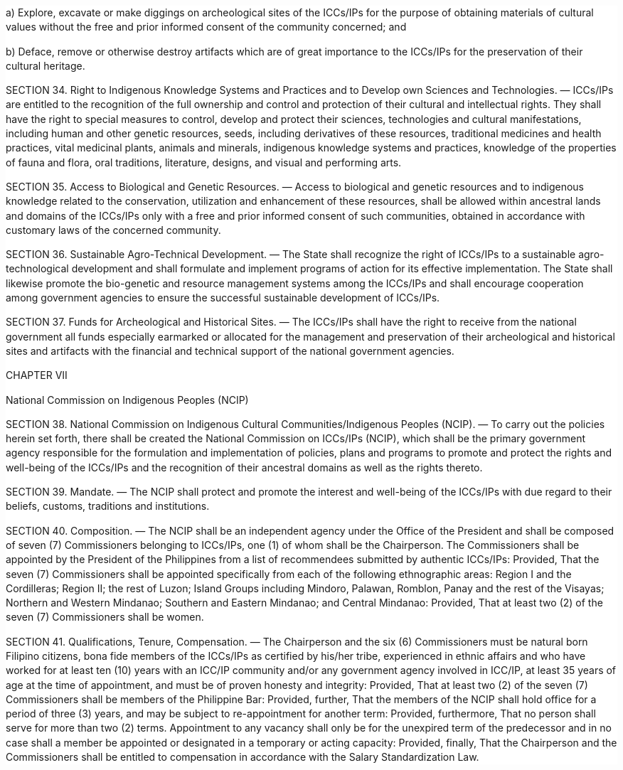 a)              Explore, excavate or make diggings on archeological sites of the ICCs/IPs for the purpose of obtaining materials of cultural values without the free and prior informed consent of the community concerned; and

b)              Deface, remove or otherwise destroy artifacts which are of great importance to the ICCs/IPs for the preservation of their cultural heritage.

SECTION 34.         Right to Indigenous Knowledge Systems and Practices and to Develop own Sciences and Technologies. — ICCs/IPs are entitled to the recognition of the full ownership and control and protection of their cultural and intellectual rights. They shall have the right to special measures to control, develop and protect their sciences, technologies and cultural manifestations, including human and other genetic resources, seeds, including derivatives of these resources, traditional medicines and health practices, vital medicinal plants, animals and minerals, indigenous knowledge systems and practices, knowledge of the properties of fauna and flora, oral traditions, literature, designs, and visual and performing arts.

SECTION 35.         Access to Biological and Genetic Resources. — Access to biological and genetic resources and to indigenous knowledge related to the conservation, utilization and enhancement of these resources, shall be allowed within ancestral lands and domains of the ICCs/IPs only with a free and prior informed consent of such communities, obtained in accordance with customary laws of the concerned community.

SECTION 36.         Sustainable Agro-Technical Development. — The State shall recognize the right of ICCs/IPs to a sustainable agro-technological development and shall formulate and implement programs of action for its effective implementation. The State shall likewise promote the bio-genetic and resource management systems among the ICCs/IPs and shall encourage cooperation among government agencies to ensure the successful sustainable development of ICCs/IPs.

SECTION 37.         Funds for Archeological and Historical Sites. — The ICCs/IPs shall have the right to receive from the national government all funds especially earmarked or allocated for the management and preservation of their archeological and historical sites and artifacts with the financial and technical support of the national government agencies.

CHAPTER VII

National Commission on Indigenous Peoples (NCIP)

SECTION 38.         National Commission on Indigenous Cultural Communities/Indigenous Peoples (NCIP). — To carry out the policies herein set forth, there shall be created the National Commission on ICCs/IPs (NCIP), which shall be the primary government agency responsible for the formulation and implementation of policies, plans and programs to promote and protect the rights and well-being of the ICCs/IPs and the recognition of their ancestral domains as well as the rights thereto.

SECTION 39.         Mandate. — The NCIP shall protect and promote the interest and well-being of the ICCs/IPs with due regard to their beliefs, customs, traditions and institutions.

SECTION 40.         Composition. — The NCIP shall be an independent agency under the Office of the President and shall be composed of seven (7) Commissioners belonging to ICCs/IPs, one (1) of whom shall be the Chairperson. The Commissioners shall be appointed by the President of the Philippines from a list of recommendees submitted by authentic ICCs/IPs: Provided, That the seven (7) Commissioners shall be appointed specifically from each of the following ethnographic areas: Region I and the Cordilleras; Region II; the rest of Luzon; Island Groups including Mindoro, Palawan, Romblon, Panay and the rest of the Visayas; Northern and Western Mindanao; Southern and Eastern Mindanao; and Central Mindanao: Provided, That at least two (2) of the seven (7) Commissioners shall be women.

SECTION 41.         Qualifications, Tenure, Compensation. — The Chairperson and the six (6) Commissioners must be natural born Filipino citizens, bona fide members of the ICCs/IPs as certified by his/her tribe, experienced in ethnic affairs and who have worked for at least ten (10) years with an ICC/IP community and/or any government agency involved in ICC/IP, at least 35 years of age at the time of appointment, and must be of proven honesty and integrity: Provided, That at least two (2) of the seven (7) Commissioners shall be members of the Philippine Bar: Provided, further, That the members of the NCIP shall hold office for a period of three (3) years, and may be subject to re-appointment for another term: Provided, furthermore, That no person shall serve for more than two (2) terms. Appointment to any vacancy shall only be for the unexpired term of the predecessor and in no case shall a member be appointed or designated in a temporary or acting capacity: Provided, finally, That the Chairperson and the Commissioners shall be entitled to compensation in accordance with the Salary Standardization Law.
